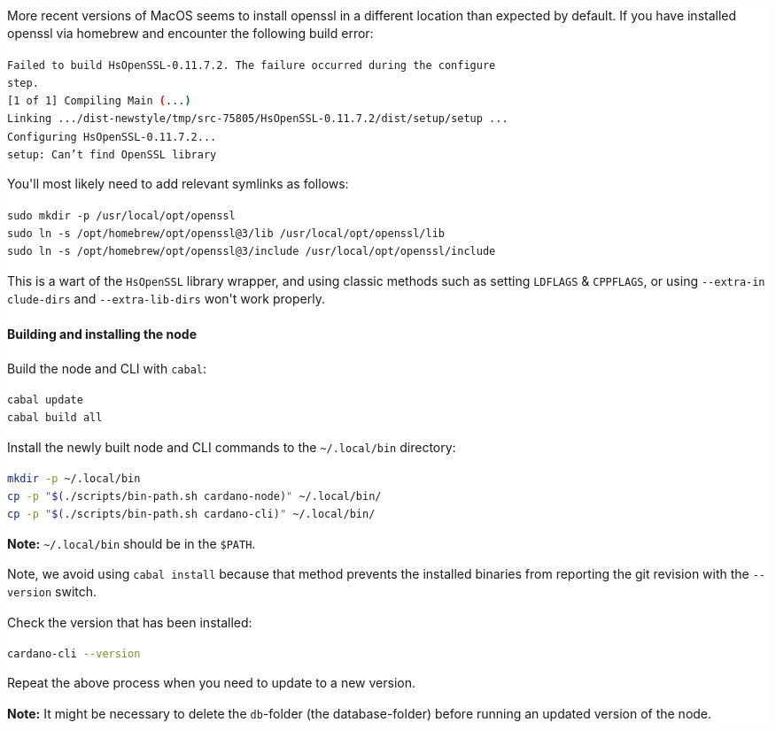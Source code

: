 More recent versions of MacOS seems to install openssl in a different location than expected by default. If you have installed openssl via homebrew and encounter the following build error:

```bash
Failed to build HsOpenSSL-0.11.7.2. The failure occurred during the configure
step.
[1 of 1] Compiling Main (...)
Linking .../dist-newstyle/tmp/src-75805/HsOpenSSL-0.11.7.2/dist/setup/setup ...
Configuring HsOpenSSL-0.11.7.2...
setup: Can’t find OpenSSL library
```

You'll most likely need to add relevant symlinks as follows:
```
sudo mkdir -p /usr/local/opt/openssl
sudo ln -s /opt/homebrew/opt/openssl@3/lib /usr/local/opt/openssl/lib
sudo ln -s /opt/homebrew/opt/openssl@3/include /usr/local/opt/openssl/include
```

This is a wart of the `HsOpenSSL` library wrapper, and using classic methods such as setting `LDFLAGS` & `CPPFLAGS`, or using `--extra-include-dirs` and `--extra-lib-dirs` won't work properly.

#### Building and installing the node

Build the node and CLI with `cabal`:

```bash
cabal update
cabal build all
```

Install the newly built node and CLI commands to the `~/.local/bin` directory:

```bash
mkdir -p ~/.local/bin
cp -p "$(./scripts/bin-path.sh cardano-node)" ~/.local/bin/
cp -p "$(./scripts/bin-path.sh cardano-cli)" ~/.local/bin/
```

**Note:** `~/.local/bin` should be in the `$PATH`.

Note, we avoid using `cabal install` because that method prevents the installed binaries from reporting
the git revision with the `--version` switch.

Check the version that has been installed:

```bash
cardano-cli --version
```

Repeat the above process when you need to update to a new version.


**Note:** It might be necessary to delete the `db`-folder \(the database-folder\) before running an updated version of the node.
